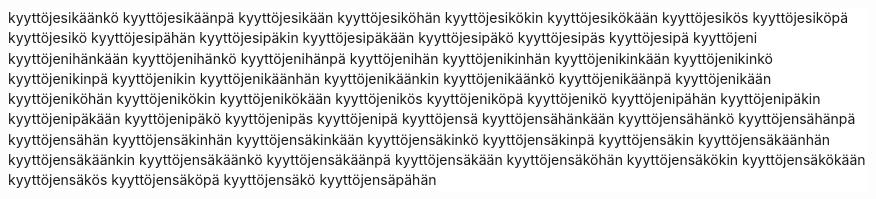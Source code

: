kyyttöjesikäänkö
kyyttöjesikäänpä
kyyttöjesikään
kyyttöjesiköhän
kyyttöjesikökin
kyyttöjesikökään
kyyttöjesikös
kyyttöjesiköpä
kyyttöjesikö
kyyttöjesipähän
kyyttöjesipäkin
kyyttöjesipäkään
kyyttöjesipäkö
kyyttöjesipäs
kyyttöjesipä
kyyttöjeni
kyyttöjenihänkään
kyyttöjenihänkö
kyyttöjenihänpä
kyyttöjenihän
kyyttöjenikinhän
kyyttöjenikinkään
kyyttöjenikinkö
kyyttöjenikinpä
kyyttöjenikin
kyyttöjenikäänhän
kyyttöjenikäänkin
kyyttöjenikäänkö
kyyttöjenikäänpä
kyyttöjenikään
kyyttöjeniköhän
kyyttöjenikökin
kyyttöjenikökään
kyyttöjenikös
kyyttöjeniköpä
kyyttöjenikö
kyyttöjenipähän
kyyttöjenipäkin
kyyttöjenipäkään
kyyttöjenipäkö
kyyttöjenipäs
kyyttöjenipä
kyyttöjensä
kyyttöjensähänkään
kyyttöjensähänkö
kyyttöjensähänpä
kyyttöjensähän
kyyttöjensäkinhän
kyyttöjensäkinkään
kyyttöjensäkinkö
kyyttöjensäkinpä
kyyttöjensäkin
kyyttöjensäkäänhän
kyyttöjensäkäänkin
kyyttöjensäkäänkö
kyyttöjensäkäänpä
kyyttöjensäkään
kyyttöjensäköhän
kyyttöjensäkökin
kyyttöjensäkökään
kyyttöjensäkös
kyyttöjensäköpä
kyyttöjensäkö
kyyttöjensäpähän